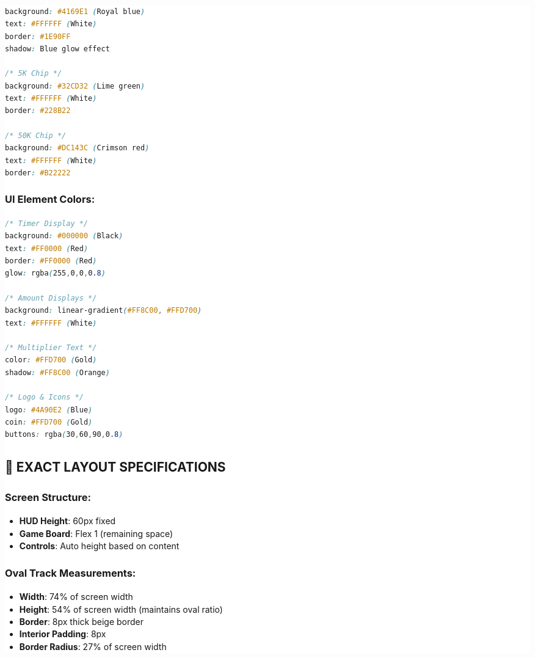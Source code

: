 ```css
background: #4169E1 (Royal blue)
text: #FFFFFF (White)
border: #1E90FF
shadow: Blue glow effect

/* 5K Chip */
background: #32CD32 (Lime green)
text: #FFFFFF (White)
border: #228B22

/* 50K Chip */
background: #DC143C (Crimson red)
text: #FFFFFF (White)
border: #B22222
```

### UI Element Colors:
```css
/* Timer Display */
background: #000000 (Black)
text: #FF0000 (Red)
border: #FF0000 (Red)
glow: rgba(255,0,0,0.8)

/* Amount Displays */
background: linear-gradient(#FF8C00, #FFD700)
text: #FFFFFF (White)

/* Multiplier Text */
color: #FFD700 (Gold)
shadow: #FF8C00 (Orange)

/* Logo & Icons */
logo: #4A90E2 (Blue)
coin: #FFD700 (Gold)
buttons: rgba(30,60,90,0.8)
```

## 📱 EXACT LAYOUT SPECIFICATIONS

### Screen Structure:
- **HUD Height**: 60px fixed
- **Game Board**: Flex 1 (remaining space)
- **Controls**: Auto height based on content

### Oval Track Measurements:
- **Width**: 74% of screen width
- **Height**: 54% of screen width (maintains oval ratio)
- **Border**: 8px thick beige border
- **Interior Padding**: 8px
- **Border Radius**: 27% of screen width
